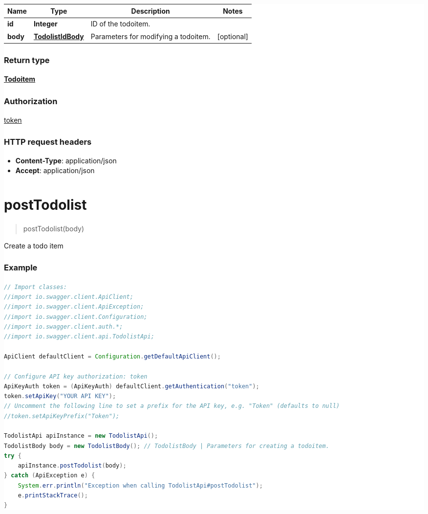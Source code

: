 Name | Type | Description  | Notes
------------- | ------------- | ------------- | -------------
 **id** | **Integer**| ID of the todoitem. |
 **body** | [**TodolistIdBody**](TodolistIdBody.md)| Parameters for modifying a todoitem. | [optional]

### Return type

[**Todoitem**](Todoitem.md)

### Authorization

[token](../README.md#token)

### HTTP request headers

 - **Content-Type**: application/json
 - **Accept**: application/json

<a name="postTodolist"></a>
# **postTodolist**
> postTodolist(body)

Create a todo item

### Example
```java
// Import classes:
//import io.swagger.client.ApiClient;
//import io.swagger.client.ApiException;
//import io.swagger.client.Configuration;
//import io.swagger.client.auth.*;
//import io.swagger.client.api.TodolistApi;

ApiClient defaultClient = Configuration.getDefaultApiClient();

// Configure API key authorization: token
ApiKeyAuth token = (ApiKeyAuth) defaultClient.getAuthentication("token");
token.setApiKey("YOUR API KEY");
// Uncomment the following line to set a prefix for the API key, e.g. "Token" (defaults to null)
//token.setApiKeyPrefix("Token");

TodolistApi apiInstance = new TodolistApi();
TodolistBody body = new TodolistBody(); // TodolistBody | Parameters for creating a todoitem.
try {
    apiInstance.postTodolist(body);
} catch (ApiException e) {
    System.err.println("Exception when calling TodolistApi#postTodolist");
    e.printStackTrace();
}
```
